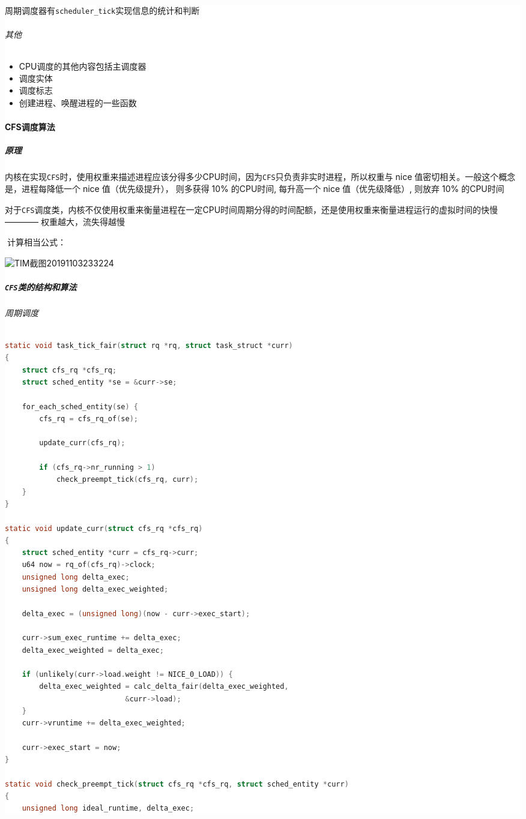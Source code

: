 周期调度器有`scheduler_tick`实现信息的统计和判断

###### 其他

- CPU调度的其他内容包括主调度器
- 调度实体
- 调度标志
- 创建进程、唤醒进程的一些函数

#### CFS调度算法  

##### 原理

​	内核在实现`CFS`时，使用权重来描述进程应该分得多少CPU时间，因为`CFS`只负责非实时进程，所以权重与 nice 值密切相关。一般这个概念是，进程每降低一个 nice 值（优先级提升）， 则多获得 10% 的CPU时间, 每升高一个 nice 值（优先级降低）, 则放弃 10% 的CPU时间

​	对于`CFS`调度类，内核不仅使用权重来衡量进程在一定CPU时间周期分得的时间配额，还是使用权重来衡量进程运行的虚拟时间的快慢 ———— 权重越大，流失得越慢

​	计算相当公式：

![TIM截图20191103233224](C:\Users\93744\Desktop\TIM截图20191103233224.png)

##### `CFS`类的结构和算法

###### 周期调度

```c
static void task_tick_fair(struct rq *rq, struct task_struct *curr)
{
	struct cfs_rq *cfs_rq;
	struct sched_entity *se = &curr->se;

	for_each_sched_entity(se) {
		cfs_rq = cfs_rq_of(se);

		update_curr(cfs_rq);

		if (cfs_rq->nr_running > 1)
			check_preempt_tick(cfs_rq, curr);
	}
}

static void update_curr(struct cfs_rq *cfs_rq)
{
	struct sched_entity *curr = cfs_rq->curr;
	u64 now = rq_of(cfs_rq)->clock;
	unsigned long delta_exec;
	unsigned long delta_exec_weighted;

	delta_exec = (unsigned long)(now - curr->exec_start);

	curr->sum_exec_runtime += delta_exec;
	delta_exec_weighted = delta_exec;
    
	if (unlikely(curr->load.weight != NICE_0_LOAD)) {
		delta_exec_weighted = calc_delta_fair(delta_exec_weighted,
							&curr->load);
	}
	curr->vruntime += delta_exec_weighted;

	curr->exec_start = now;
}

static void check_preempt_tick(struct cfs_rq *cfs_rq, struct sched_entity *curr)
{
	unsigned long ideal_runtime, delta_exec;

```